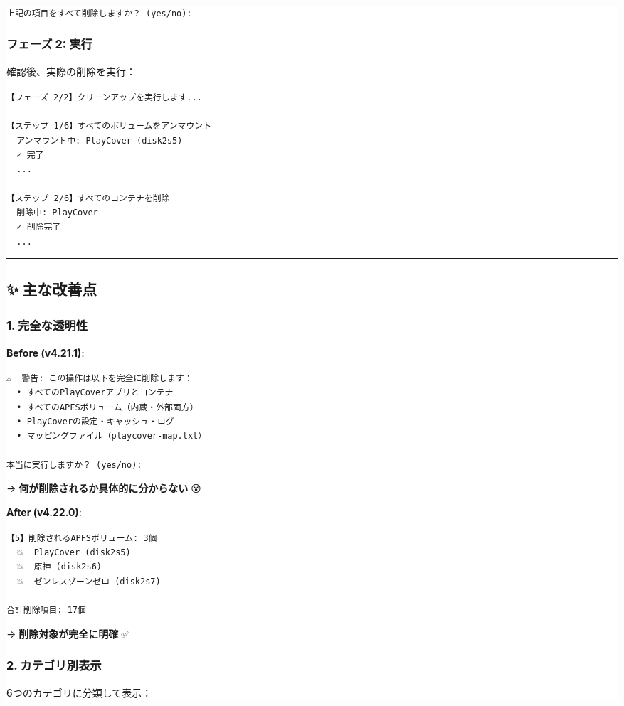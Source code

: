 ```
上記の項目をすべて削除しますか？ (yes/no):
```

### フェーズ 2: 実行

確認後、実際の削除を実行：

```
【フェーズ 2/2】クリーンアップを実行します...

【ステップ 1/6】すべてのボリュームをアンマウント
  アンマウント中: PlayCover (disk2s5)
  ✓ 完了
  ...

【ステップ 2/6】すべてのコンテナを削除
  削除中: PlayCover
  ✓ 削除完了
  ...
```

---

## ✨ 主な改善点

### 1. 完全な透明性

**Before (v4.21.1)**:
```
⚠️  警告: この操作は以下を完全に削除します：
  • すべてのPlayCoverアプリとコンテナ
  • すべてのAPFSボリューム（内蔵・外部両方）
  • PlayCoverの設定・キャッシュ・ログ
  • マッピングファイル（playcover-map.txt）

本当に実行しますか？ (yes/no):
```
→ **何が削除されるか具体的に分からない** 😰

**After (v4.22.0)**:
```
【5】削除されるAPFSボリューム: 3個
  💥  PlayCover (disk2s5)
  💥  原神 (disk2s6)
  💥  ゼンレスゾーンゼロ (disk2s7)

合計削除項目: 17個
```
→ **削除対象が完全に明確** ✅

### 2. カテゴリ別表示

6つのカテゴリに分類して表示：
